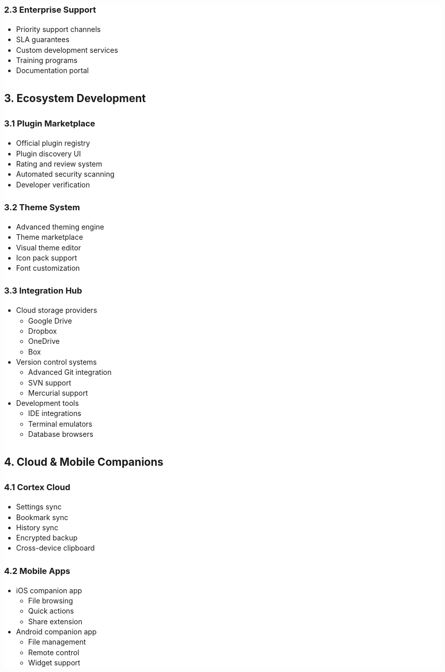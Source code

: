 ### 2.3 Enterprise Support
- Priority support channels
- SLA guarantees
- Custom development services
- Training programs
- Documentation portal

## 3. Ecosystem Development

### 3.1 Plugin Marketplace
- Official plugin registry
- Plugin discovery UI
- Rating and review system
- Automated security scanning
- Developer verification

### 3.2 Theme System
- Advanced theming engine
- Theme marketplace
- Visual theme editor
- Icon pack support
- Font customization

### 3.3 Integration Hub
- Cloud storage providers
  - Google Drive
  - Dropbox
  - OneDrive
  - Box
- Version control systems
  - Advanced Git integration
  - SVN support
  - Mercurial support
- Development tools
  - IDE integrations
  - Terminal emulators
  - Database browsers

## 4. Cloud & Mobile Companions

### 4.1 Cortex Cloud
- Settings sync
- Bookmark sync
- History sync
- Encrypted backup
- Cross-device clipboard

### 4.2 Mobile Apps
- iOS companion app
  - File browsing
  - Quick actions
  - Share extension
- Android companion app
  - File management
  - Remote control
  - Widget support
